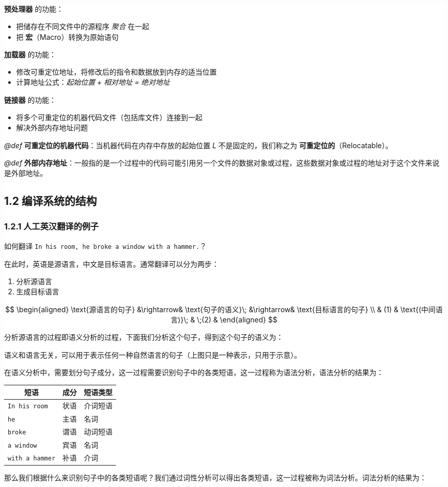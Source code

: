 **预处理器** 的功能：
- 把储存在不同文件中的源程序 *聚合* 在一起
- 把 **宏**（Macro）转换为原始语句

**加载器** 的功能：
- 修改可重定位地址，将修改后的指令和数据放到内存的适当位置
- 计算地址公式：*起始位置 + 相对地址 = 绝对地址*

**链接器** 的功能：
- 将多个可重定位的机器代码文件（包括库文件）连接到一起
- 解决外部内存地址问题

*@def* **可重定位的机器代码**：当机器代码在内存中存放的起始位置 $L$ 不是固定的，我们称之为 **可重定位的**（Relocatable）。

*@def* **外部内存地址**：一般指的是一个过程中的代码可能引用另一个文件的数据对象或过程，这些数据对象或过程的地址对于这个文件来说是外部地址。

## 1.2 编译系统的结构

### 1.2.1 人工英汉翻译的例子

如何翻译 `In his room, he broke a window with a hammer.`？

在此时，英语是源语言，中文是目标语言。通常翻译可以分为两步：

1. 分析源语言
2. 生成目标语言

$$
\begin{aligned}
    \text{源语言的句子} &\rightarrow& \text{句子的语义}\;
    &\rightarrow&
    \text{目标语言的句子} \\
    & (1) & \text{(中间语言)}\; & \;(2) &
\end{aligned}
$$

分析源语言的过程即语义分析的过程，下面我们分析这个句子，得到这个句子的语义为：



语义和语言无关，可以用于表示任何一种自然语言的句子（上图只是一种表示，只用于示意）。

在语义分析中，需要划分句子成分，这一过程需要识别句子中的各类短语，这一过程称为语法分析，语法分析的结果为：

| 短语            | 成分 | 短语类型 |
| --------------- | ---- | -------- |
| `In his room`   | 状语 | 介词短语 |
| `he`            | 主语 | 名词     |
| `broke`         | 谓语 | 动词短语 |
| `a window`      | 宾语 | 名词     |
| `with a hammer` | 补语 | 介词     |

那么我们根据什么来识别句子中的各类短语呢？我们通过词性分析可以得出各类短语，这一过程被称为词法分析。词法分析的结果为：
